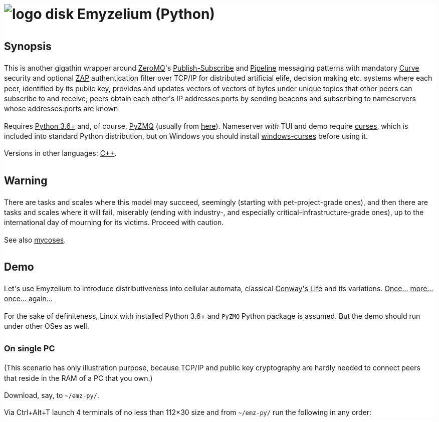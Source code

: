 # ![logo disk](https://github.com/emyzelium/visuals/blob/main/logo_disk_32.png) Emyzelium (Python)

## Synopsis

This is another gigathin wrapper around [ZeroMQ](https://zeromq.org/)'s [Publish-Subscribe](https://zeromq.org/socket-api/#publish-subscribe-pattern) and [Pipeline](https://zeromq.org/socket-api/#pipeline-pattern) messaging patterns with mandatory [Curve](https://rfc.zeromq.org/spec/26/) security and optional [ZAP](https://rfc.zeromq.org/spec/27/) authentication filter over TCP/IP for distributed artificial elife, decision making etc. systems where each peer, identified by its public key, provides and updates vectors of vectors of bytes under unique topics that other peers can subscribe to and receive; peers obtain each other's IP addresses:ports by sending beacons and subscribing to nameservers whose addresses:ports are known.

Requires [Python 3.6+](https://www.python.org/) and, of course, [PyZMQ](https://github.com/zeromq/pyzmq) (usually from [here](https://pypi.org/project/pyzmq/)). Nameserver *with* TUI and demo require [curses](https://docs.python.org/3/library/curses.html), which is included into standard Python distribution, but on Windows you should install [windows-curses](https://pypi.org/project/windows-curses/) before using it.

Versions in other languages: [C++](https://github.com/emyzelium/emyzelium-cpp).

## Warning

There are tasks and scales where this model may succeed, seemingly (starting with pet-project-grade ones), and then there are tasks and scales where it will fail, miserably (ending with industry-, and especially critical-infrastructure-grade ones), up to the international day of mourning for its victims. Proceed with caution.

See also [mycoses](https://en.wikipedia.org/wiki/Fungal_infection).

## Demo

Let's use Emyzelium to introduce distributiveness into cellular automata, classical [Conway's Life](https://en.wikipedia.org/wiki/Conway%27s_Game_of_Life) and its variations. [Once...](https://github.com/XC-Li/Parallel_CellularAutomaton_Wildfire) [more...](http://www.shodor.org/media/content/petascale/materials/UPModules/GameOfLife/Life_Module_Document_pdf.pdf) [once...](https://books.google.com.ua/books?id=QN18DwAAQBAJ&pg=PA403&lpg=PA403) [again...](https://www.semanticscholar.org/paper/A-Distributed-Cellular-Automata-Simulation-on-of-Topa/164c577848b943e460aff91255f348256471faa0)

For the sake of definiteness, Linux with installed Python 3.6+ and `PyZMQ` Python package is assumed. But the demo should run under other OSes as well.

### On single PC

(This scenario has only illustration purpose, because TCP/IP and public key cryptography are hardly needed to connect peers that reside in the RAM of a PC that you own.)

Download, say, to `~/emz-py/`.

Via Ctrl+Alt+T launch 4 terminals of no less than 112×30 size and from `~/emz-py/` run the following in any order:
